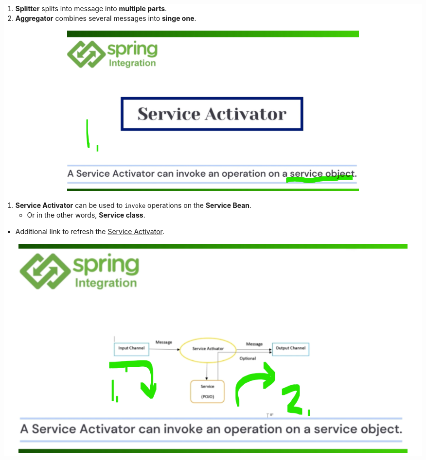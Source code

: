 1. **Splitter** splits into message into **multiple parts**.
2. **Aggregator** combines several messages into **singe one**.

<div align="center">
    <img src="ServiceActivator_1.png" alt="ticket" width="600">
</div>

1. **Service Activator** can be used to `invoke` operations on the **Service Bean**.
    - Or in the other words, **Service class**.

- Additional link to refresh the [Service Activator](https://www.youtube.com/watch?v=vK71__HgN4E).

<div align="center">
    <img src="ServiceActivatorDiagram.png" alt="ticket" width="800">
</div>
